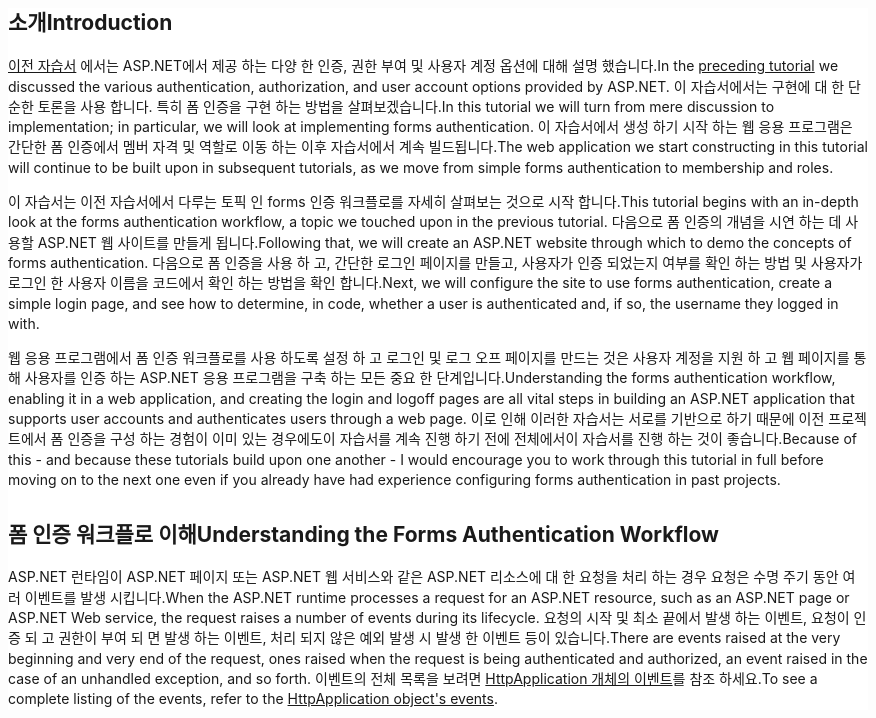 ## <a name="introduction"></a><span data-ttu-id="7a71d-110">소개</span><span class="sxs-lookup"><span data-stu-id="7a71d-110">Introduction</span></span>

<span data-ttu-id="7a71d-111">[이전 자습서](security-basics-and-asp-net-support-vb.md) 에서는 ASP.NET에서 제공 하는 다양 한 인증, 권한 부여 및 사용자 계정 옵션에 대해 설명 했습니다.</span><span class="sxs-lookup"><span data-stu-id="7a71d-111">In the [preceding tutorial](security-basics-and-asp-net-support-vb.md) we discussed the various authentication, authorization, and user account options provided by ASP.NET.</span></span> <span data-ttu-id="7a71d-112">이 자습서에서는 구현에 대 한 단순한 토론을 사용 합니다. 특히 폼 인증을 구현 하는 방법을 살펴보겠습니다.</span><span class="sxs-lookup"><span data-stu-id="7a71d-112">In this tutorial we will turn from mere discussion to implementation; in particular, we will look at implementing forms authentication.</span></span> <span data-ttu-id="7a71d-113">이 자습서에서 생성 하기 시작 하는 웹 응용 프로그램은 간단한 폼 인증에서 멤버 자격 및 역할로 이동 하는 이후 자습서에서 계속 빌드됩니다.</span><span class="sxs-lookup"><span data-stu-id="7a71d-113">The web application we start constructing in this tutorial will continue to be built upon in subsequent tutorials, as we move from simple forms authentication to membership and roles.</span></span>

<span data-ttu-id="7a71d-114">이 자습서는 이전 자습서에서 다루는 토픽 인 forms 인증 워크플로를 자세히 살펴보는 것으로 시작 합니다.</span><span class="sxs-lookup"><span data-stu-id="7a71d-114">This tutorial begins with an in-depth look at the forms authentication workflow, a topic we touched upon in the previous tutorial.</span></span> <span data-ttu-id="7a71d-115">다음으로 폼 인증의 개념을 시연 하는 데 사용할 ASP.NET 웹 사이트를 만들게 됩니다.</span><span class="sxs-lookup"><span data-stu-id="7a71d-115">Following that, we will create an ASP.NET website through which to demo the concepts of forms authentication.</span></span> <span data-ttu-id="7a71d-116">다음으로 폼 인증을 사용 하 고, 간단한 로그인 페이지를 만들고, 사용자가 인증 되었는지 여부를 확인 하는 방법 및 사용자가 로그인 한 사용자 이름을 코드에서 확인 하는 방법을 확인 합니다.</span><span class="sxs-lookup"><span data-stu-id="7a71d-116">Next, we will configure the site to use forms authentication, create a simple login page, and see how to determine, in code, whether a user is authenticated and, if so, the username they logged in with.</span></span>

<span data-ttu-id="7a71d-117">웹 응용 프로그램에서 폼 인증 워크플로를 사용 하도록 설정 하 고 로그인 및 로그 오프 페이지를 만드는 것은 사용자 계정을 지원 하 고 웹 페이지를 통해 사용자를 인증 하는 ASP.NET 응용 프로그램을 구축 하는 모든 중요 한 단계입니다.</span><span class="sxs-lookup"><span data-stu-id="7a71d-117">Understanding the forms authentication workflow, enabling it in a web application, and creating the login and logoff pages are all vital steps in building an ASP.NET application that supports user accounts and authenticates users through a web page.</span></span> <span data-ttu-id="7a71d-118">이로 인해 이러한 자습서는 서로를 기반으로 하기 때문에 이전 프로젝트에서 폼 인증을 구성 하는 경험이 이미 있는 경우에도이 자습서를 계속 진행 하기 전에 전체에서이 자습서를 진행 하는 것이 좋습니다.</span><span class="sxs-lookup"><span data-stu-id="7a71d-118">Because of this - and because these tutorials build upon one another - I would encourage you to work through this tutorial in full before moving on to the next one even if you already have had experience configuring forms authentication in past projects.</span></span>

## <a name="understanding-the-forms-authentication-workflow"></a><span data-ttu-id="7a71d-119">폼 인증 워크플로 이해</span><span class="sxs-lookup"><span data-stu-id="7a71d-119">Understanding the Forms Authentication Workflow</span></span>

<span data-ttu-id="7a71d-120">ASP.NET 런타임이 ASP.NET 페이지 또는 ASP.NET 웹 서비스와 같은 ASP.NET 리소스에 대 한 요청을 처리 하는 경우 요청은 수명 주기 동안 여러 이벤트를 발생 시킵니다.</span><span class="sxs-lookup"><span data-stu-id="7a71d-120">When the ASP.NET runtime processes a request for an ASP.NET resource, such as an ASP.NET page or ASP.NET Web service, the request raises a number of events during its lifecycle.</span></span> <span data-ttu-id="7a71d-121">요청의 시작 및 최소 끝에서 발생 하는 이벤트, 요청이 인증 되 고 권한이 부여 되 면 발생 하는 이벤트, 처리 되지 않은 예외 발생 시 발생 한 이벤트 등이 있습니다.</span><span class="sxs-lookup"><span data-stu-id="7a71d-121">There are events raised at the very beginning and very end of the request, ones raised when the request is being authenticated and authorized, an event raised in the case of an unhandled exception, and so forth.</span></span> <span data-ttu-id="7a71d-122">이벤트의 전체 목록을 보려면 [HttpApplication 개체의 이벤트](https://msdn.microsoft.com/library/system.web.httpapplication_events.aspx)를 참조 하세요.</span><span class="sxs-lookup"><span data-stu-id="7a71d-122">To see a complete listing of the events, refer to the [HttpApplication object's events](https://msdn.microsoft.com/library/system.web.httpapplication_events.aspx).</span></span>
